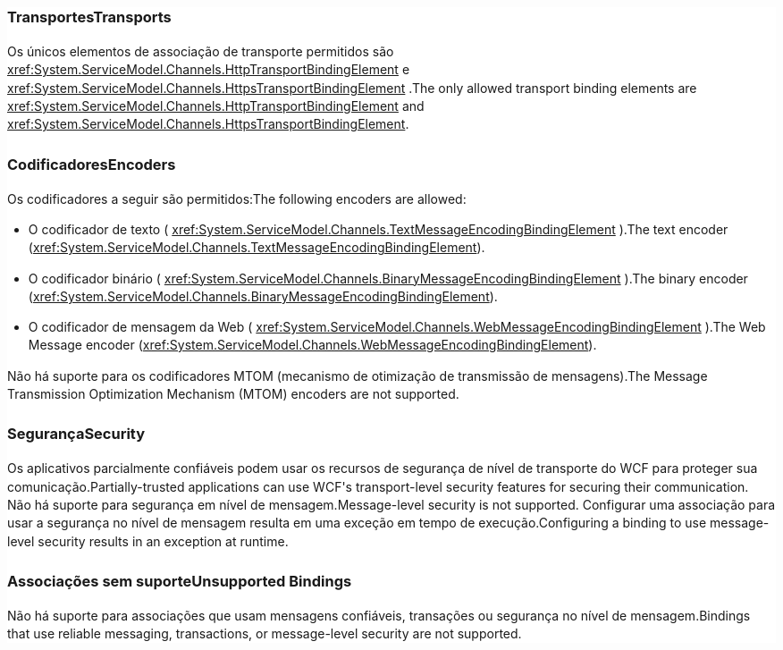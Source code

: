 ### <a name="transports"></a><span data-ttu-id="fcd87-124">Transportes</span><span class="sxs-lookup"><span data-stu-id="fcd87-124">Transports</span></span>  
 <span data-ttu-id="fcd87-125">Os únicos elementos de associação de transporte permitidos são <xref:System.ServiceModel.Channels.HttpTransportBindingElement> e <xref:System.ServiceModel.Channels.HttpsTransportBindingElement> .</span><span class="sxs-lookup"><span data-stu-id="fcd87-125">The only allowed transport binding elements are <xref:System.ServiceModel.Channels.HttpTransportBindingElement> and <xref:System.ServiceModel.Channels.HttpsTransportBindingElement>.</span></span>  
  
### <a name="encoders"></a><span data-ttu-id="fcd87-126">Codificadores</span><span class="sxs-lookup"><span data-stu-id="fcd87-126">Encoders</span></span>  
 <span data-ttu-id="fcd87-127">Os codificadores a seguir são permitidos:</span><span class="sxs-lookup"><span data-stu-id="fcd87-127">The following encoders are allowed:</span></span>  
  
- <span data-ttu-id="fcd87-128">O codificador de texto ( <xref:System.ServiceModel.Channels.TextMessageEncodingBindingElement> ).</span><span class="sxs-lookup"><span data-stu-id="fcd87-128">The text encoder (<xref:System.ServiceModel.Channels.TextMessageEncodingBindingElement>).</span></span>  
  
- <span data-ttu-id="fcd87-129">O codificador binário ( <xref:System.ServiceModel.Channels.BinaryMessageEncodingBindingElement> ).</span><span class="sxs-lookup"><span data-stu-id="fcd87-129">The binary encoder (<xref:System.ServiceModel.Channels.BinaryMessageEncodingBindingElement>).</span></span>  
  
- <span data-ttu-id="fcd87-130">O codificador de mensagem da Web ( <xref:System.ServiceModel.Channels.WebMessageEncodingBindingElement> ).</span><span class="sxs-lookup"><span data-stu-id="fcd87-130">The Web Message encoder (<xref:System.ServiceModel.Channels.WebMessageEncodingBindingElement>).</span></span>  
  
 <span data-ttu-id="fcd87-131">Não há suporte para os codificadores MTOM (mecanismo de otimização de transmissão de mensagens).</span><span class="sxs-lookup"><span data-stu-id="fcd87-131">The Message Transmission Optimization Mechanism (MTOM) encoders are not supported.</span></span>  
  
### <a name="security"></a><span data-ttu-id="fcd87-132">Segurança</span><span class="sxs-lookup"><span data-stu-id="fcd87-132">Security</span></span>  
 <span data-ttu-id="fcd87-133">Os aplicativos parcialmente confiáveis podem usar os recursos de segurança de nível de transporte do WCF para proteger sua comunicação.</span><span class="sxs-lookup"><span data-stu-id="fcd87-133">Partially-trusted applications can use WCF's transport-level security features for securing their communication.</span></span> <span data-ttu-id="fcd87-134">Não há suporte para segurança em nível de mensagem.</span><span class="sxs-lookup"><span data-stu-id="fcd87-134">Message-level security is not supported.</span></span> <span data-ttu-id="fcd87-135">Configurar uma associação para usar a segurança no nível de mensagem resulta em uma exceção em tempo de execução.</span><span class="sxs-lookup"><span data-stu-id="fcd87-135">Configuring a binding to use message-level security results in an exception at runtime.</span></span>  
  
### <a name="unsupported-bindings"></a><span data-ttu-id="fcd87-136">Associações sem suporte</span><span class="sxs-lookup"><span data-stu-id="fcd87-136">Unsupported Bindings</span></span>  
 <span data-ttu-id="fcd87-137">Não há suporte para associações que usam mensagens confiáveis, transações ou segurança no nível de mensagem.</span><span class="sxs-lookup"><span data-stu-id="fcd87-137">Bindings that use reliable messaging, transactions, or message-level security are not supported.</span></span>  
  
